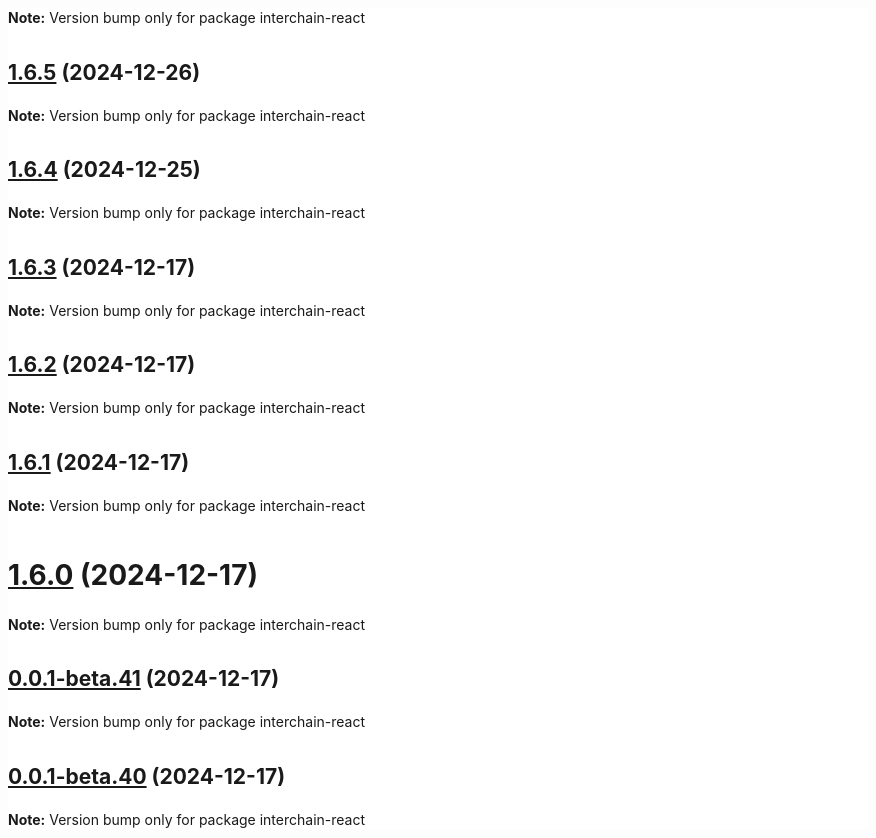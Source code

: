 **Note:** Version bump only for package interchain-react

## [1.6.5](https://github.com/hyperweb-io/interchainjs/compare/interchain-react@1.6.4...interchain-react@1.6.5) (2024-12-26)

**Note:** Version bump only for package interchain-react

## [1.6.4](https://github.com/hyperweb-io/interchainjs/compare/interchain-react@1.6.3...interchain-react@1.6.4) (2024-12-25)

**Note:** Version bump only for package interchain-react

## [1.6.3](https://github.com/hyperweb-io/interchainjs/compare/interchain-react@1.6.2...interchain-react@1.6.3) (2024-12-17)

**Note:** Version bump only for package interchain-react

## [1.6.2](https://github.com/hyperweb-io/interchainjs/compare/interchain-react@1.6.1...interchain-react@1.6.2) (2024-12-17)

**Note:** Version bump only for package interchain-react

## [1.6.1](https://github.com/hyperweb-io/interchainjs/compare/interchain-react@1.6.0...interchain-react@1.6.1) (2024-12-17)

**Note:** Version bump only for package interchain-react

# [1.6.0](https://github.com/hyperweb-io/interchainjs/compare/interchain-react@0.0.1-beta.41...interchain-react@1.6.0) (2024-12-17)

**Note:** Version bump only for package interchain-react

## [0.0.1-beta.41](https://github.com/hyperweb-io/interchainjs/compare/interchain-react@0.0.1-beta.40...interchain-react@0.0.1-beta.41) (2024-12-17)

**Note:** Version bump only for package interchain-react

## [0.0.1-beta.40](https://github.com/hyperweb-io/interchainjs/compare/interchain-react@0.0.1-beta.40...interchain-react@0.0.1-beta.40) (2024-12-17)

**Note:** Version bump only for package interchain-react
